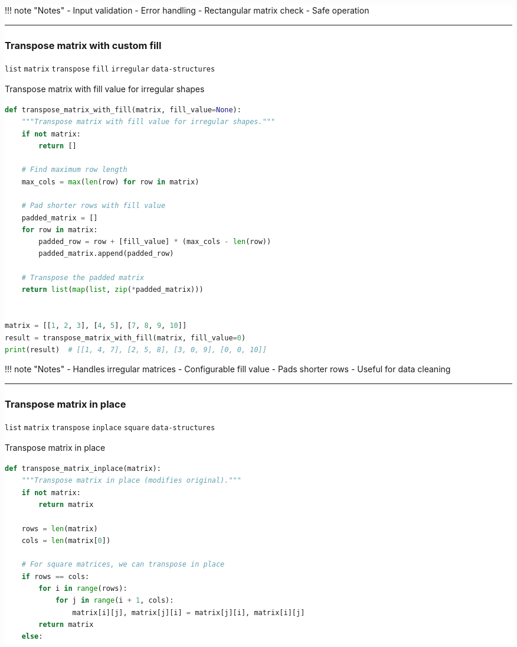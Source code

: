 !!! note "Notes"
    - Input validation
    - Error handling
    - Rectangular matrix check
    - Safe operation

<hr class="snippet-divider">

### Transpose matrix with custom fill

`list` `matrix` `transpose` `fill` `irregular` `data-structures`

Transpose matrix with fill value for irregular shapes

```python
def transpose_matrix_with_fill(matrix, fill_value=None):
    """Transpose matrix with fill value for irregular shapes."""
    if not matrix:
        return []

    # Find maximum row length
    max_cols = max(len(row) for row in matrix)

    # Pad shorter rows with fill value
    padded_matrix = []
    for row in matrix:
        padded_row = row + [fill_value] * (max_cols - len(row))
        padded_matrix.append(padded_row)

    # Transpose the padded matrix
    return list(map(list, zip(*padded_matrix)))


matrix = [[1, 2, 3], [4, 5], [7, 8, 9, 10]]
result = transpose_matrix_with_fill(matrix, fill_value=0)
print(result)  # [[1, 4, 7], [2, 5, 8], [3, 0, 9], [0, 0, 10]]
```

!!! note "Notes"
    - Handles irregular matrices
    - Configurable fill value
    - Pads shorter rows
    - Useful for data cleaning

<hr class="snippet-divider">

### Transpose matrix in place

`list` `matrix` `transpose` `inplace` `square` `data-structures`

Transpose matrix in place

```python
def transpose_matrix_inplace(matrix):
    """Transpose matrix in place (modifies original)."""
    if not matrix:
        return matrix

    rows = len(matrix)
    cols = len(matrix[0])

    # For square matrices, we can transpose in place
    if rows == cols:
        for i in range(rows):
            for j in range(i + 1, cols):
                matrix[i][j], matrix[j][i] = matrix[j][i], matrix[i][j]
        return matrix
    else:
```